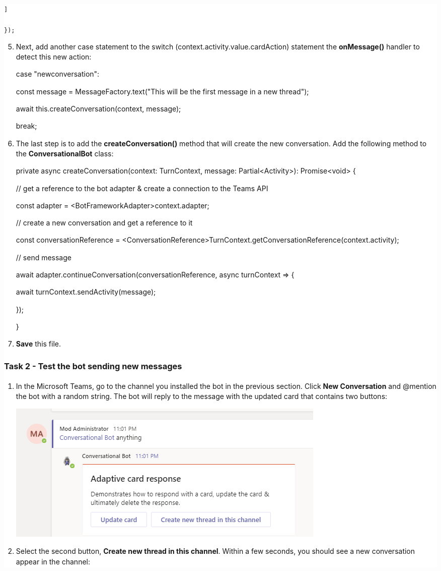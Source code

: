     ]

    });

5.  Next, add another case statement to the switch
    (context.activity.value.cardAction) statement the **onMessage()** handler to
    detect this new action:

    case "newconversation":

    const message = MessageFactory.text("This will be the first message in a new
    thread");

    await this.createConversation(context, message);

    break;

6.  The last step is to add the **createConversation()** method that will create
    the new conversation. Add the following method to the **ConversationalBot**
    class:

    private async createConversation(context: TurnContext, message:
    Partial\<Activity\>): Promise\<void\> {

    // get a reference to the bot adapter & create a connection to the Teams API

    const adapter = \<BotFrameworkAdapter\>context.adapter;

    // create a new conversation and get a reference to it

    const conversationReference =
    \<ConversationReference\>TurnContext.getConversationReference(context.activity);

    // send message

    await adapter.continueConversation(conversationReference, async turnContext
    =\> {

    await turnContext.sendActivity(message);

    });

    }

7.  **Save** this file.

### **Task 2 - Test the bot sending new messages**

1.  In the Microsoft Teams, go to the channel you installed the bot in the
    previous section. Click **New Conversation** and @mention the bot with a
    random string. The bot will reply to the message with the updated card that
    contains two buttons:

    ![](media/eeb8e477d4a7cdf883b4cf12b268c590.png)

2.  Select the second button, **Create new thread in this channel**. Within a
    few seconds, you should see a new conversation appear in the channel:
